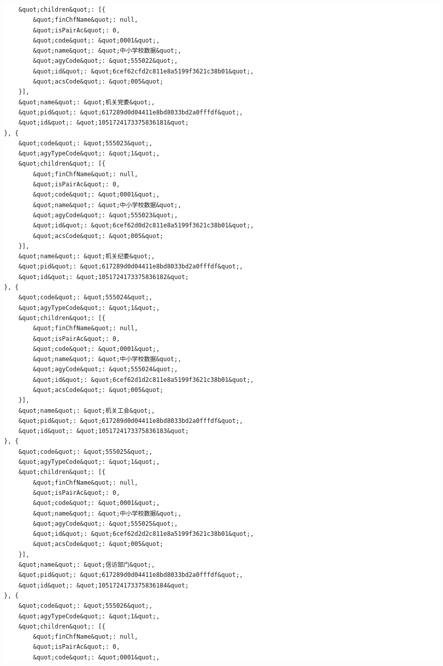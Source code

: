         &quot;children&quot;: [{
            &quot;finChfName&quot;: null,
            &quot;isPairAc&quot;: 0,
            &quot;code&quot;: &quot;0001&quot;,
            &quot;name&quot;: &quot;中小学校数据&quot;,
            &quot;agyCode&quot;: &quot;555022&quot;,
            &quot;id&quot;: &quot;6cef62cfd2c811e8a5199f3621c38b01&quot;,
            &quot;acsCode&quot;: &quot;005&quot;
        }],
        &quot;name&quot;: &quot;机关党委&quot;,
        &quot;pid&quot;: &quot;617289d0d04411e8bd8033bd2a0fffdf&quot;,
        &quot;id&quot;: &quot;1051724173375836181&quot;
    }, {
        &quot;code&quot;: &quot;555023&quot;,
        &quot;agyTypeCode&quot;: &quot;1&quot;,
        &quot;children&quot;: [{
            &quot;finChfName&quot;: null,
            &quot;isPairAc&quot;: 0,
            &quot;code&quot;: &quot;0001&quot;,
            &quot;name&quot;: &quot;中小学校数据&quot;,
            &quot;agyCode&quot;: &quot;555023&quot;,
            &quot;id&quot;: &quot;6cef62d0d2c811e8a5199f3621c38b01&quot;,
            &quot;acsCode&quot;: &quot;005&quot;
        }],
        &quot;name&quot;: &quot;机关纪委&quot;,
        &quot;pid&quot;: &quot;617289d0d04411e8bd8033bd2a0fffdf&quot;,
        &quot;id&quot;: &quot;1051724173375836182&quot;
    }, {
        &quot;code&quot;: &quot;555024&quot;,
        &quot;agyTypeCode&quot;: &quot;1&quot;,
        &quot;children&quot;: [{
            &quot;finChfName&quot;: null,
            &quot;isPairAc&quot;: 0,
            &quot;code&quot;: &quot;0001&quot;,
            &quot;name&quot;: &quot;中小学校数据&quot;,
            &quot;agyCode&quot;: &quot;555024&quot;,
            &quot;id&quot;: &quot;6cef62d1d2c811e8a5199f3621c38b01&quot;,
            &quot;acsCode&quot;: &quot;005&quot;
        }],
        &quot;name&quot;: &quot;机关工会&quot;,
        &quot;pid&quot;: &quot;617289d0d04411e8bd8033bd2a0fffdf&quot;,
        &quot;id&quot;: &quot;1051724173375836183&quot;
    }, {
        &quot;code&quot;: &quot;555025&quot;,
        &quot;agyTypeCode&quot;: &quot;1&quot;,
        &quot;children&quot;: [{
            &quot;finChfName&quot;: null,
            &quot;isPairAc&quot;: 0,
            &quot;code&quot;: &quot;0001&quot;,
            &quot;name&quot;: &quot;中小学校数据&quot;,
            &quot;agyCode&quot;: &quot;555025&quot;,
            &quot;id&quot;: &quot;6cef62d2d2c811e8a5199f3621c38b01&quot;,
            &quot;acsCode&quot;: &quot;005&quot;
        }],
        &quot;name&quot;: &quot;信访部门&quot;,
        &quot;pid&quot;: &quot;617289d0d04411e8bd8033bd2a0fffdf&quot;,
        &quot;id&quot;: &quot;1051724173375836184&quot;
    }, {
        &quot;code&quot;: &quot;555026&quot;,
        &quot;agyTypeCode&quot;: &quot;1&quot;,
        &quot;children&quot;: [{
            &quot;finChfName&quot;: null,
            &quot;isPairAc&quot;: 0,
            &quot;code&quot;: &quot;0001&quot;,